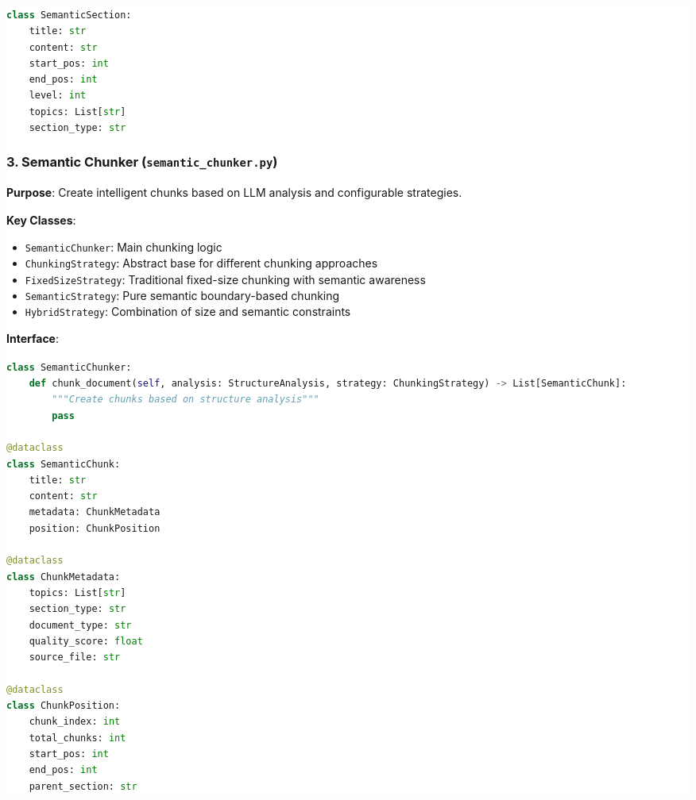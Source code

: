 ```python
class SemanticSection:
    title: str
    content: str
    start_pos: int
    end_pos: int
    level: int
    topics: List[str]
    section_type: str
```

### 3. Semantic Chunker (`semantic_chunker.py`)

**Purpose**: Create intelligent chunks based on LLM analysis and configurable strategies.

**Key Classes**:
- `SemanticChunker`: Main chunking logic
- `ChunkingStrategy`: Abstract base for different chunking approaches
- `FixedSizeStrategy`: Traditional fixed-size chunking with semantic awareness
- `SemanticStrategy`: Pure semantic boundary-based chunking
- `HybridStrategy`: Combination of size and semantic constraints

**Interface**:
```python
class SemanticChunker:
    def chunk_document(self, analysis: StructureAnalysis, strategy: ChunkingStrategy) -> List[SemanticChunk]:
        """Create chunks based on structure analysis"""
        pass

@dataclass
class SemanticChunk:
    title: str
    content: str
    metadata: ChunkMetadata
    position: ChunkPosition
    
@dataclass
class ChunkMetadata:
    topics: List[str]
    section_type: str
    document_type: str
    quality_score: float
    source_file: str
    
@dataclass
class ChunkPosition:
    chunk_index: int
    total_chunks: int
    start_pos: int
    end_pos: int
    parent_section: str
```
